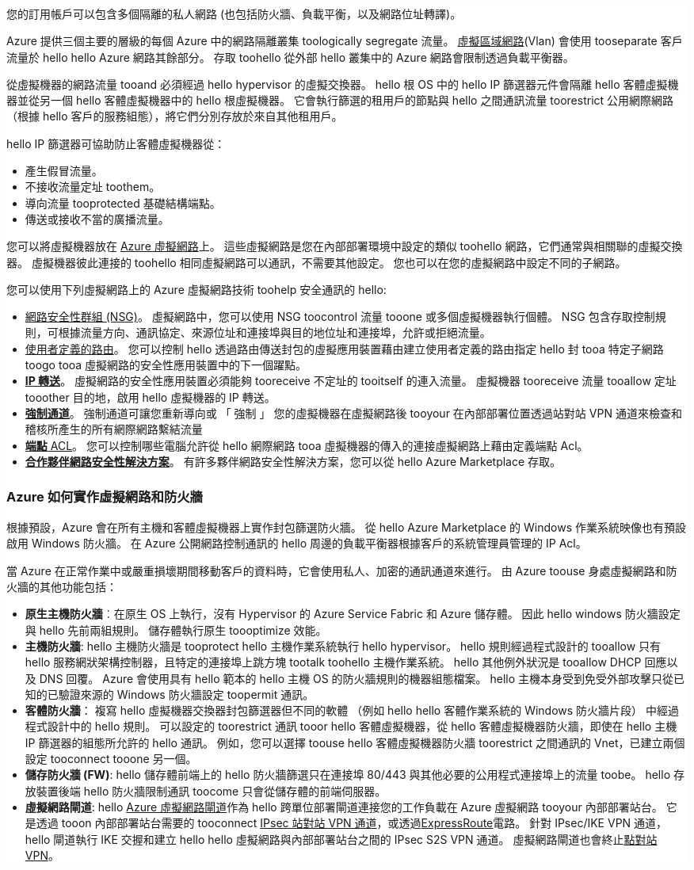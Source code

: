 您的訂用帳戶可以包含多個隔離的私人網路 (也包括防火牆、負載平衡，以及網路位址轉譯)。

Azure 提供三個主要的層級的每個 Azure 中的網路隔離叢集 toologically segregate 流量。 [虛擬區域網路](https://azure.microsoft.com/services/virtual-network/)(Vlan) 會使用 tooseparate 客戶流量於 hello hello Azure 網路其餘部分。 存取 toohello 從外部 hello 叢集中的 Azure 網路會限制透過負載平衡器。

從虛擬機器的網路流量 tooand 必須經過 hello hypervisor 的虛擬交換器。 hello 根 OS 中的 hello IP 篩選器元件會隔離 hello 客體虛擬機器並從另一個 hello 客體虛擬機器中的 hello 根虛擬機器。 它會執行篩選的租用戶的節點與 hello 之間通訊流量 toorestrict 公用網際網路 （根據 hello 客戶的服務組態），將它們分別存放於來自其他租用戶。

hello IP 篩選器可協助防止客體虛擬機器從：

* 產生假冒流量。
* 不接收流量定址 toothem。
* 導向流量 tooprotected 基礎結構端點。
* 傳送或接收不當的廣播流量。

您可以將虛擬機器放在 [Azure 虛擬網路](https://azure.microsoft.com/documentation/services/virtual-network/)上。 這些虛擬網路是您在內部部署環境中設定的類似 toohello 網路，它們通常與相關聯的虛擬交換器。 虛擬機器彼此連接的 toohello 相同虛擬網路可以通訊，不需要其他設定。 您也可以在您的虛擬網路中設定不同的子網路。

您可以使用下列虛擬網路上的 Azure 虛擬網路技術 toohelp 安全通訊的 hello:

* [網路安全性群組 (NSG)](../virtual-network/virtual-networks-nsg.md)。 虛擬網路中，您可以使用 NSG toocontrol 流量 tooone 或多個虛擬機器執行個體。 NSG 包含存取控制規則，可根據流量方向、通訊協定、來源位址和連接埠與目的地位址和連接埠，允許或拒絕流量。
* [使用者定義的路由](../virtual-network/virtual-networks-udr-overview.md)。 您可以控制 hello 透過路由傳送封包的虛擬應用裝置藉由建立使用者定義的路由指定 hello 封 tooa 特定子網路 toogo tooa 虛擬網路的安全性應用裝置中的下一個躍點。
* [**IP 轉送**](../virtual-network/virtual-networks-udr-overview.md)。 虛擬網路的安全性應用裝置必須能夠 tooreceive 不定址的 tooitself 的連入流量。 虛擬機器 tooreceive 流量 tooallow 定址 tooother 目的地，啟用 hello 虛擬機器的 IP 轉送。
* [**強制通道**](../vpn-gateway/vpn-gateway-about-forced-tunneling.md)。 強制通道可讓您重新導向或 「 強制 」 您的虛擬機器在虛擬網路後 tooyour 在內部部署位置透過站對站 VPN 通道來檢查和稽核所產生的所有網際網路繫結流量
* [**端點** ACL](../virtual-machines/windows/classic/setup-endpoints.md?toc=%2fazure%2fvirtual-machines%2fwindows%2fclassic%2ftoc.json)。 您可以控制哪些電腦允許從 hello 網際網路 tooa 虛擬機器的傳入的連接虛擬網路上藉由定義端點 Acl。
* [**合作夥伴網路安全性解決方案**](https://azure.microsoft.com/marketplace/)。 有許多夥伴網路安全性解決方案，您可以從 hello Azure Marketplace 存取。

### <a name="how-azure-implements-virtual-networks-and-firewalls"></a>Azure 如何實作虛擬網路和防火牆
根據預設，Azure 會在所有主機和客體虛擬機器上實作封包篩選防火牆。 從 hello Azure Marketplace 的 Windows 作業系統映像也有預設啟用 Windows 防火牆。 在 Azure 公開網路控制通訊的 hello 周邊的負載平衡器根據客戶的系統管理員管理的 IP Acl。

當 Azure 在正常作業中或嚴重損壞期間移動客戶的資料時，它會使用私人、加密的通訊通道來進行。 由 Azure toouse 身處虛擬網路和防火牆的其他功能包括：

* **原生主機防火牆**︰在原生 OS 上執行，沒有 Hypervisor 的 Azure Service Fabric 和 Azure 儲存體。 因此 hello windows 防火牆設定與 hello 先前兩組規則。 儲存體執行原生 toooptimize 效能。
* **主機防火牆**: hello 主機防火牆是 tooprotect hello 主機作業系統執行 hello hypervisor。 hello 規則經過程式設計的 tooallow 只有 hello 服務網狀架構控制器，且特定的連接埠上跳方塊 tootalk toohello 主機作業系統。 hello 其他例外狀況是 tooallow DHCP 回應以及 DNS 回覆。 Azure 會使用具有 hello 範本的 hello 主機 OS 的防火牆規則的機器組態檔案。 hello 主機本身受到免受外部攻擊只從已知的已驗證來源的 Windows 防火牆設定 toopermit 通訊。
* **客體防火牆**： 複寫 hello 虛擬機器交換器封包篩選器但不同的軟體 （例如 hello hello 客體作業系統的 Windows 防火牆片段） 中經過程式設計中的 hello 規則。 可以設定的 toorestrict 通訊 tooor hello 客體虛擬機器，從 hello 客體虛擬機器防火牆，即使在 hello 主機 IP 篩選器的組態所允許的 hello 通訊。 例如，您可以選擇 toouse hello 客體虛擬機器防火牆 toorestrict 之間通訊的 Vnet，已建立兩個設定 tooconnect tooone 另一個。
* **儲存防火牆 (FW)**: hello 儲存體前端上的 hello 防火牆篩選只在連接埠 80/443 與其他必要的公用程式連接埠上的流量 toobe。 hello 存放裝置後端 hello 防火牆限制通訊 toocome 只會從儲存體的前端伺服器。
* **虛擬網路閘道**: hello [Azure 虛擬網路閘道](../vpn-gateway/virtual-networks-configure-vnet-to-vnet-connection.md)作為 hello 跨單位部署閘道連接您的工作負載在 Azure 虛擬網路 tooyour 內部部署站台。 它是透過 tooon 內部部署站台需要的 tooconnect [IPsec 站對站 VPN 通道](../vpn-gateway/vpn-gateway-create-site-to-site-rm-powershell.md)，或透過[ExpressRoute](../expressroute/expressroute-introduction.md)電路。 針對 IPsec/IKE VPN 通道，hello 閘道執行 IKE 交握和建立 hello hello 虛擬網路與內部部署站台之間的 IPsec S2S VPN 通道。 虛擬網路閘道也會終止[點對站 VPN](../vpn-gateway/vpn-gateway-point-to-site-create.md)。
